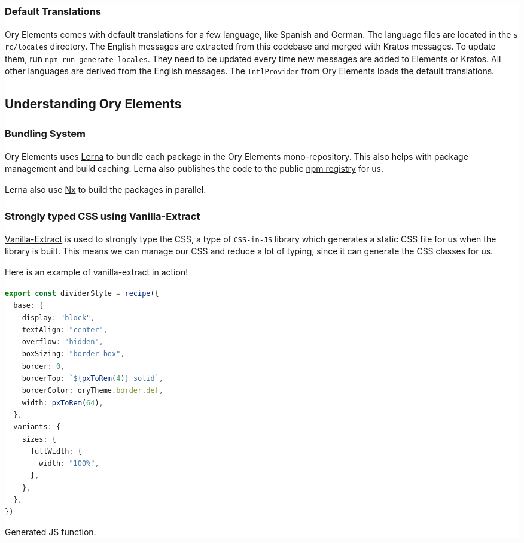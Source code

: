 ### Default Translations

Ory Elements comes with default translations for a few language, like Spanish
and German. The language files are located in the `src/locales` directory. The
English messages are extracted from this codebase and merged with Kratos
messages. To update them, run `npm run generate-locales`. They need to be
updated every time new messages are added to Elements or Kratos. All other
languages are derived from the English messages. The `IntlProvider` from Ory
Elements loads the default translations.

## Understanding Ory Elements

### Bundling System

Ory Elements uses [Lerna](https://lerna.js.org/) to bundle each package in the
Ory Elements mono-repository. This also helps with package management and build
caching. Lerna also publishes the code to the public
[npm registry](https://www.npmjs.com/) for us.

Lerna also use [Nx](https://nx.dev/) to build the packages in parallel.

### Strongly typed CSS using Vanilla-Extract

[Vanilla-Extract](https://vanilla-extract.style/) is used to strongly type the
CSS, a type of `CSS-in-JS` library which generates a static CSS file for us when
the library is built. This means we can manage our CSS and reduce a lot of
typing, since it can generate the CSS classes for us.

Here is an example of vanilla-extract in action!

```ts
export const dividerStyle = recipe({
  base: {
    display: "block",
    textAlign: "center",
    overflow: "hidden",
    boxSizing: "border-box",
    border: 0,
    borderTop: `${pxToRem(4)} solid`,
    borderColor: oryTheme.border.def,
    width: pxToRem(64),
  },
  variants: {
    sizes: {
      fullWidth: {
        width: "100%",
      },
    },
  },
})
```

Generated JS function.
